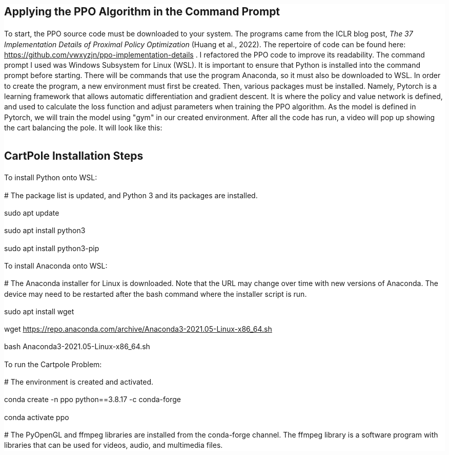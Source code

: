 ## Applying the PPO Algorithm in the Command Prompt

To start, the PPO source code must be downloaded to your system. The
programs came from the ICLR blog post, *The 37 Implementation Details of
Proximal Policy Optimization* (Huang et al., 2022). The repertoire of
code can be found here:
<https://github.com/vwxyzjn/ppo-implementation-details> . I refactored
the PPO code to improve its readability. The command prompt I used was
Windows Subsystem for Linux (WSL). It is important to ensure that Python
is installed into the command prompt before starting. There will be
commands that use the program Anaconda, so it must also be downloaded to
WSL. In order to create the program, a new environment must first be
created. Then, various packages must be installed. Namely, Pytorch is a
learning framework that allows automatic differentiation and gradient
descent. It is where the policy and value network is defined, and used
to calculate the loss function and adjust parameters when training the
PPO algorithm. As the model is defined in Pytorch, we will train the
model using "gym" in our created environment. After all the code has
run, a video will pop up showing the cart balancing the pole. It will
look like this:

## CartPole Installation Steps

To install Python onto WSL:

\# The package list is updated, and Python 3 and its packages are
installed.

sudo apt update

sudo apt install python3

sudo apt install python3-pip

To install Anaconda onto WSL:

\# The Anaconda installer for Linux is downloaded. Note that the URL may
change over time with new versions of Anaconda. The device may need to
be restarted after the bash command where the installer script is run.

sudo apt install wget

wget https://repo.anaconda.com/archive/Anaconda3-2021.05-Linux-x86_64.sh

bash Anaconda3-2021.05-Linux-x86_64.sh

To run the Cartpole Problem:

\# The environment is created and activated.

conda create -n ppo python==3.8.17 -c conda-forge

conda activate ppo

\# The PyOpenGL and ffmpeg libraries are installed from the conda-forge
channel. The ffmpeg library is a software program with libraries that
can be used for videos, audio, and multimedia files.
